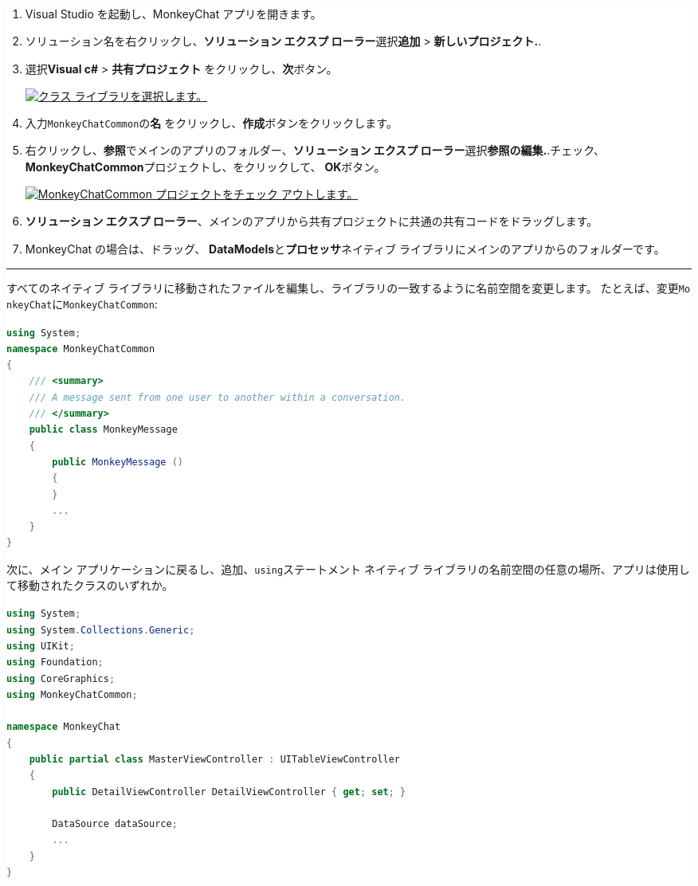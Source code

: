1. Visual Studio を起動し、MonkeyChat アプリを開きます。
2. ソリューション名を右クリックし、**ソリューション エクスプ ローラー**選択**追加** > **新しいプロジェクト.**.
3. 選択**Visual c#** > **共有プロジェクト** をクリックし、**次**ボタン。 

    [![](implementing-sirikit-images/prep02.w157-sml.png "クラス ライブラリを選択します。")](implementing-sirikit-images/prep02.w157.png#lightbox)
4. 入力`MonkeyChatCommon`の**名** をクリックし、**作成**ボタンをクリックします。
5. 右クリックし、**参照**でメインのアプリのフォルダー、**ソリューション エクスプ ローラー**選択**参照の編集.**.チェック、 **MonkeyChatCommon**プロジェクトし、をクリックして、 **OK**ボタン。 

    [![](implementing-sirikit-images/prep05w.png "MonkeyChatCommon プロジェクトをチェック アウトします。")](implementing-sirikit-images/prep05w.png#lightbox)
6. **ソリューション エクスプ ローラー**、メインのアプリから共有プロジェクトに共通の共有コードをドラッグします。
7. MonkeyChat の場合は、ドラッグ、 **DataModels**と**プロセッサ**ネイティブ ライブラリにメインのアプリからのフォルダーです。

-----

すべてのネイティブ ライブラリに移動されたファイルを編集し、ライブラリの一致するように名前空間を変更します。 たとえば、変更`MonkeyChat`に`MonkeyChatCommon`:

```csharp
using System;
namespace MonkeyChatCommon
{
    /// <summary>
    /// A message sent from one user to another within a conversation.
    /// </summary>
    public class MonkeyMessage
    {
        public MonkeyMessage ()
        {
        }
        ...
    }
}
```

次に、メイン アプリケーションに戻るし、追加、`using`ステートメント ネイティブ ライブラリの名前空間の任意の場所、アプリは使用して移動されたクラスのいずれか。

```csharp
using System;
using System.Collections.Generic;
using UIKit;
using Foundation;
using CoreGraphics;
using MonkeyChatCommon;

namespace MonkeyChat
{
    public partial class MasterViewController : UITableViewController
    {
        public DetailViewController DetailViewController { get; set; }

        DataSource dataSource;
        ...
    }
}
```
